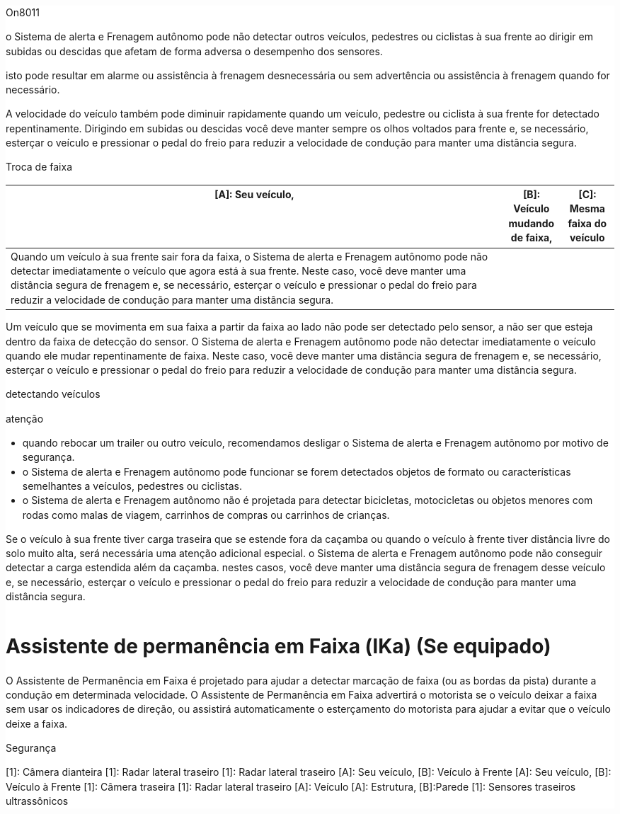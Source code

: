 On8011

o Sistema de alerta e Frenagem autônomo pode não detectar outros veículos, pedestres ou ciclistas à sua frente ao dirigir em subidas ou descidas que afetam de forma adversa o desempenho dos sensores.

isto pode resultar em alarme ou assistência à frenagem desnecessária ou sem advertência ou assistência à frenagem quando for necessário.



A velocidade do veículo também pode diminuir rapidamente quando um veículo, pedestre ou ciclista à sua frente for detectado repentinamente. Dirigindo em subidas ou descidas você deve manter sempre os olhos voltados para frente e, se necessário, esterçar o veículo e pressionar o pedal do freio para reduzir a velocidade de condução para manter uma distância segura.

Troca de faixa

| \[A]: Seu veículo,                                                                                                                                                                                                                                                                                                                                                         | \[B]: Veículo mudando de faixa, | \[C]: Mesma faixa do veículo |
| -------------------------------------------------------------------------------------------------------------------------------------------------------------------------------------------------------------------------------------------------------------------------------------------------------------------------------------------------------------------------- | ------------------------------- | ---------------------------- |
| Quando um veículo à sua frente sair fora da faixa, o Sistema de alerta e Frenagem autônomo pode não detectar imediatamente o veículo que agora está à sua frente. Neste caso, você deve manter uma distância segura de frenagem e, se necessário, esterçar o veículo e pressionar o pedal do freio para reduzir a velocidade de condução para manter uma distância segura. |                                 |                              |

Um veículo que se movimenta em sua faixa a partir da faixa ao lado não pode ser detectado pelo sensor, a não ser que esteja dentro da faixa de detecção do sensor. O Sistema de alerta e Frenagem autônomo pode não detectar imediatamente o veículo quando ele mudar repentinamente de faixa. Neste caso, você deve manter uma distância segura de frenagem e, se necessário, esterçar o veículo e pressionar o pedal do freio para reduzir a velocidade de condução para manter uma distância segura.




detectando veículos

atenção

- quando rebocar um trailer ou outro veículo, recomendamos desligar o Sistema de alerta e Frenagem autônomo por motivo de segurança.
- o Sistema de alerta e Frenagem autônomo pode funcionar se forem detectados objetos de formato ou características semelhantes a veículos, pedestres ou ciclistas.
- o Sistema de alerta e Frenagem autônomo não é projetada para detectar bicicletas, motocicletas ou objetos menores com rodas como malas de viagem, carrinhos de compras ou carrinhos de crianças.

Se o veículo à sua frente tiver carga traseira que se estende fora da caçamba ou quando o veículo à frente tiver distância livre do solo muito alta, será necessária uma atenção adicional especial. o Sistema de alerta e Frenagem autônomo pode não conseguir detectar a carga estendida além da caçamba. nestes casos, você deve manter uma distância segura de frenagem desse veículo e, se necessário, esterçar o veículo e pressionar o pedal do freio para reduzir a velocidade de condução para manter uma distância segura.



# Assistente de permanência em Faixa (lKa) (Se equipado)

O Assistente de Permanência em Faixa é projetado para ajudar a detectar marcação de faixa (ou as bordas da pista) durante a condução em determinada velocidade. O Assistente de Permanência em Faixa advertirá o motorista se o veículo deixar a faixa sem usar os indicadores de direção, ou assistirá automaticamente o esterçamento do motorista para ajudar a evitar que o veículo deixe a faixa.

Segurança


[1]: Câmera dianteira
[1]: Radar lateral traseiro
[1]: Radar lateral traseiro
[A]: Seu veículo, [B]: Veículo à Frente
[A]: Seu veículo, [B]: Veículo à Frente
[1]: Câmera traseira
[1]: Radar lateral traseiro
[A]: Veículo
[A]: Estrutura, [B]:Parede
[1]: Sensores traseiros ultrassônicos